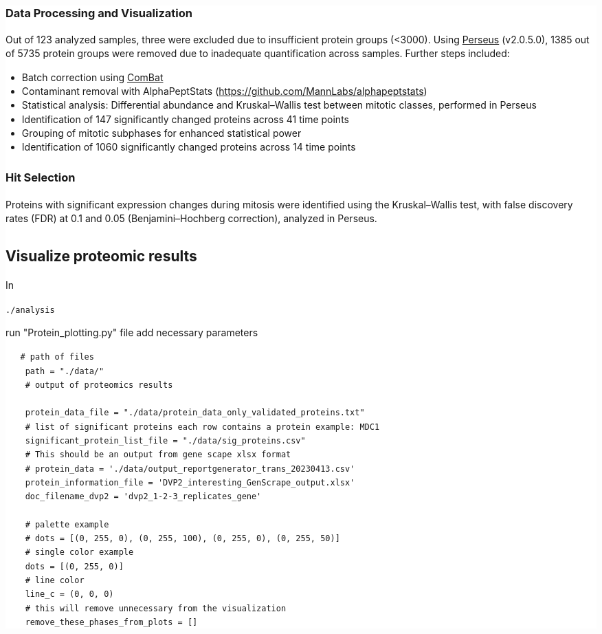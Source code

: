 ### Data Processing and Visualization
Out of 123 analyzed samples, three were excluded due to insufficient protein groups (<3000). Using [Perseus](http://www.coxdocs.org/doku.php?id=perseus:start) (v2.0.5.0), 1385 out of 5735 protein groups were removed due to inadequate quantification across samples. Further steps included:
- Batch correction using [ComBat](https://github.com/Jfortin1/ComBatHarmonization)
- Contaminant removal with AlphaPeptStats (https://github.com/MannLabs/alphapeptstats)
- Statistical analysis: Differential abundance and Kruskal–Wallis test between mitotic classes, performed in Perseus
- Identification of 147 significantly changed proteins across 41 time points
- Grouping of mitotic subphases for enhanced statistical power
- Identification of 1060 significantly changed proteins across 14 time points

### Hit Selection
Proteins with significant expression changes during mitosis were identified using the Kruskal–Wallis test, with false discovery rates (FDR) at 0.1 and 0.05 (Benjamini–Hochberg correction), analyzed in Perseus.


## Visualize proteomic results
In 
```
./analysis
```
run "Protein_plotting.py" file
add necessary parameters

```
   # path of files
    path = "./data/"
    # output of proteomics results

    protein_data_file = "./data/protein_data_only_validated_proteins.txt"
    # list of significant proteins each row contains a protein example: MDC1
    significant_protein_list_file = "./data/sig_proteins.csv"
    # This should be an output from gene scape xlsx format
    # protein_data = './data/output_reportgenerator_trans_20230413.csv'
    protein_information_file = 'DVP2_interesting_GenScrape_output.xlsx'
    doc_filename_dvp2 = 'dvp2_1-2-3_replicates_gene'

    # palette example
    # dots = [(0, 255, 0), (0, 255, 100), (0, 255, 0), (0, 255, 50)]
    # single color example
    dots = [(0, 255, 0)]
    # line color
    line_c = (0, 0, 0)
    # this will remove unnecessary from the visualization
    remove_these_phases_from_plots = []
```




